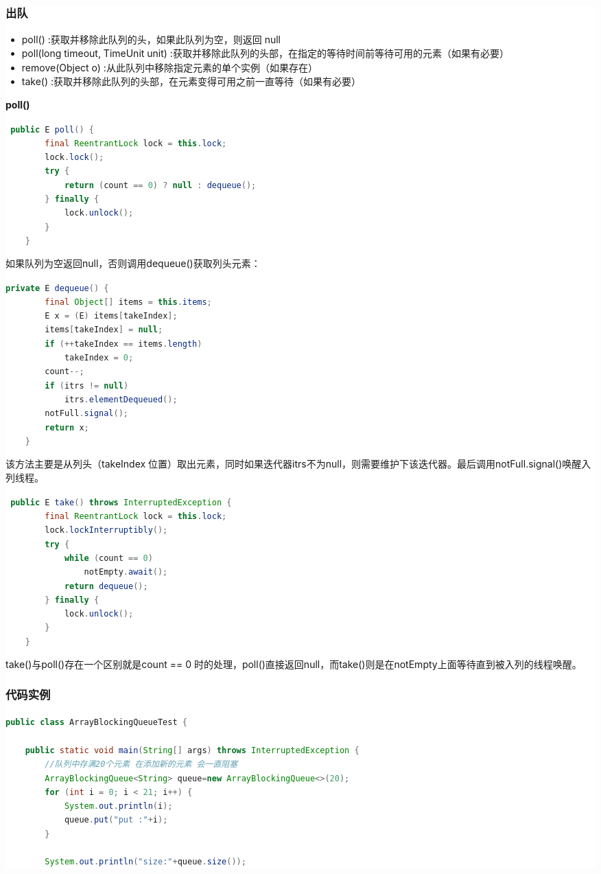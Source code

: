 ### 出队
- poll() :获取并移除此队列的头，如果此队列为空，则返回 null
- poll(long timeout, TimeUnit unit) :获取并移除此队列的头部，在指定的等待时间前等待可用的元素（如果有必要）
- remove(Object o) :从此队列中移除指定元素的单个实例（如果存在）
- take() :获取并移除此队列的头部，在元素变得可用之前一直等待（如果有必要）

 **poll()** 

```java
 public E poll() {
        final ReentrantLock lock = this.lock;
        lock.lock();
        try {
            return (count == 0) ? null : dequeue();
        } finally {
            lock.unlock();
        }
    }
```
如果队列为空返回null，否则调用dequeue()获取列头元素：

```java
private E dequeue() {
        final Object[] items = this.items;
        E x = (E) items[takeIndex];
        items[takeIndex] = null;
        if (++takeIndex == items.length)
            takeIndex = 0;
        count--;
        if (itrs != null)
            itrs.elementDequeued();
        notFull.signal();
        return x;
    }
```
该方法主要是从列头（takeIndex 位置）取出元素，同时如果迭代器itrs不为null，则需要维护下该迭代器。最后调用notFull.signal()唤醒入列线程。

```java
 public E take() throws InterruptedException {
        final ReentrantLock lock = this.lock;
        lock.lockInterruptibly();
        try {
            while (count == 0)
                notEmpty.await();
            return dequeue();
        } finally {
            lock.unlock();
        }
    }
```
take()与poll()存在一个区别就是count == 0 时的处理，poll()直接返回null，而take()则是在notEmpty上面等待直到被入列的线程唤醒。


### 代码实例
```java
public class ArrayBlockingQueueTest {

    public static void main(String[] args) throws InterruptedException {
        //队列中存满20个元素 在添加新的元素 会一直阻塞
        ArrayBlockingQueue<String> queue=new ArrayBlockingQueue<>(20);
        for (int i = 0; i < 21; i++) {
            System.out.println(i);
            queue.put("put :"+i);
        }
        
        System.out.println("size:"+queue.size());
```